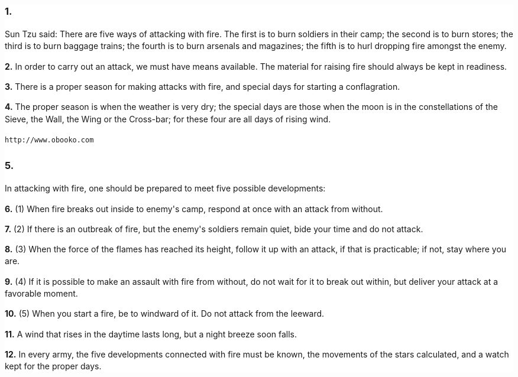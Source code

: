### 1.

Sun Tzu said: There are five ways of attacking with fire. The first is to burn
soldiers in their camp; the second is to burn stores; the third is to burn
baggage trains; the fourth is to burn arsenals and magazines; the fifth is to
hurl dropping fire amongst the enemy.

**2.**
In order to carry out an attack, we must have means available. The material
for raising fire should always be kept in readiness.

**3.**
There is a proper season for making attacks with fire, and special days for
starting a conflagration.

**4.**
The proper season is when the weather is very dry; the special days are
those when the moon is in the constellations of the Sieve, the Wall, the
Wing or the Cross-bar; for these four are all days of rising wind.


```
http://www.obooko.com
```
### 5.

In attacking with fire, one should be prepared to meet five possible
developments:

**6.**
(1) When fire breaks out inside to enemy's camp, respond at once with an
attack from without.

**7.**
(2) If there is an outbreak of fire, but the enemy's soldiers remain quiet,
bide your time and do not attack.

**8.**
(3) When the force of the flames has reached its height, follow it up with an
attack, if that is practicable; if not, stay where you are.

**9.**
(4) If it is possible to make an assault with fire from without, do not wait for
it to break out within, but deliver your attack at a favorable moment.

**10.**
(5) When you start a fire, be to windward of it. Do not attack from the
leeward.

**11.**
A wind that rises in the daytime lasts long, but a night breeze soon falls.

**12.**
In every army, the five developments connected with fire must be known,
the movements of the stars calculated, and a watch kept for the proper days.


